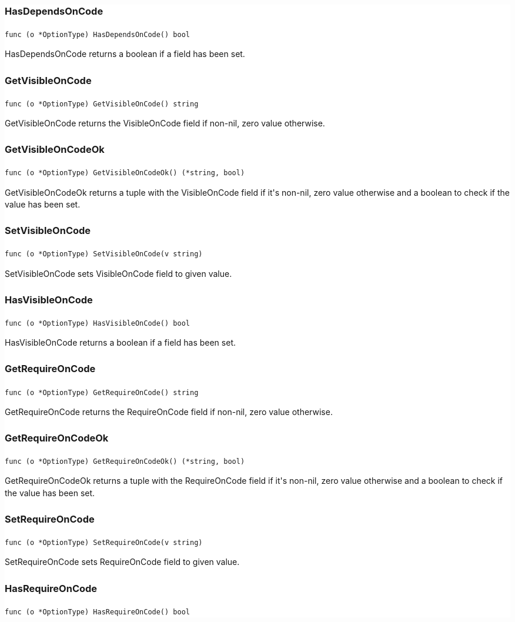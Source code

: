 ### HasDependsOnCode

`func (o *OptionType) HasDependsOnCode() bool`

HasDependsOnCode returns a boolean if a field has been set.

### GetVisibleOnCode

`func (o *OptionType) GetVisibleOnCode() string`

GetVisibleOnCode returns the VisibleOnCode field if non-nil, zero value otherwise.

### GetVisibleOnCodeOk

`func (o *OptionType) GetVisibleOnCodeOk() (*string, bool)`

GetVisibleOnCodeOk returns a tuple with the VisibleOnCode field if it's non-nil, zero value otherwise
and a boolean to check if the value has been set.

### SetVisibleOnCode

`func (o *OptionType) SetVisibleOnCode(v string)`

SetVisibleOnCode sets VisibleOnCode field to given value.

### HasVisibleOnCode

`func (o *OptionType) HasVisibleOnCode() bool`

HasVisibleOnCode returns a boolean if a field has been set.

### GetRequireOnCode

`func (o *OptionType) GetRequireOnCode() string`

GetRequireOnCode returns the RequireOnCode field if non-nil, zero value otherwise.

### GetRequireOnCodeOk

`func (o *OptionType) GetRequireOnCodeOk() (*string, bool)`

GetRequireOnCodeOk returns a tuple with the RequireOnCode field if it's non-nil, zero value otherwise
and a boolean to check if the value has been set.

### SetRequireOnCode

`func (o *OptionType) SetRequireOnCode(v string)`

SetRequireOnCode sets RequireOnCode field to given value.

### HasRequireOnCode

`func (o *OptionType) HasRequireOnCode() bool`
